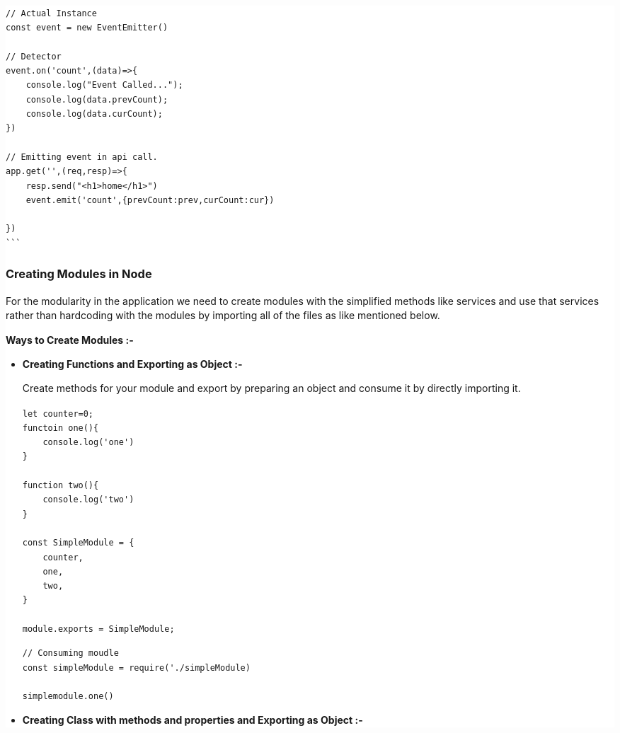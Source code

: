     // Actual Instance
    const event = new EventEmitter()    

    // Detector 
    event.on('count',(data)=>{
        console.log("Event Called...");
        console.log(data.prevCount);
        console.log(data.curCount);
    })

    // Emitting event in api call.
    app.get('',(req,resp)=>{
        resp.send("<h1>home</h1>")
        event.emit('count',{prevCount:prev,curCount:cur})

    })
    ```

### Creating Modules in Node

For the modularity in the application we need to create modules with the simplified methods like services and use that services rather than hardcoding with the modules by importing all of the files as like mentioned below.

**Ways to Create Modules :-**

- **Creating Functions and Exporting as Object :-**

    Create methods for your module and export by preparing an object and consume it by directly importing it.

    ```
    let counter=0;
    functoin one(){
        console.log('one')
    }

    function two(){
        console.log('two')
    }

    const SimpleModule = {
        counter,
        one,
        two,
    }

    module.exports = SimpleModule;
    ```

    ```
    // Consuming moudle
    const simpleModule = require('./simpleModule)

    simplemodule.one()
    ```
- **Creating Class with methods and properties and Exporting as Object :-**
